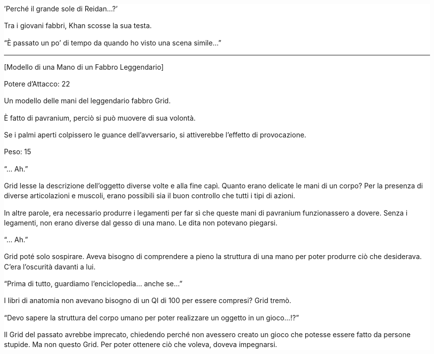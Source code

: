 
’Perché il grande sole di Reidan…?’


Tra i giovani fabbri, Khan scosse la sua testa.


“È passato un po’ di tempo da quando ho visto una scena simile…”


***






[Modello di una Mano di un Fabbro Leggendario]






Potere d’Attacco: 22


Un modello delle mani del leggendario fabbro Grid.


È fatto di pavranium, perciò si può muovere di sua volontà.


Se i palmi aperti colpissero le guance dell’avversario, si attiverebbe l’effetto di provocazione.


Peso: 15


“… Ah.”


Grid lesse la descrizione dell’oggetto diverse volte e alla fine capì. Quanto erano delicate le mani di un corpo? Per la presenza di diverse articolazioni e muscoli, erano possibili sia il buon controllo che tutti i tipi di azioni.


In altre parole, era necessario produrre i legamenti per far sì che queste mani di pavranium funzionassero a dovere. Senza i legamenti, non erano diverse dal gesso di una mano. Le dita non potevano piegarsi.


“… Ah.”


Grid poté solo sospirare. Aveva bisogno di comprendere a pieno la struttura di una mano per poter produrre ciò che desiderava. C’era l’oscurità davanti a lui.


“Prima di tutto, guardiamo l’enciclopedia… anche se…”


I libri di anatomia non avevano bisogno di un QI di 100 per essere compresi? Grid tremò.


“Devo sapere la struttura del corpo umano per poter realizzare un oggetto in un gioco…!?”


Il Grid del passato avrebbe imprecato, chiedendo perché non avessero creato un gioco che potesse essere fatto da persone stupide. Ma non questo Grid. Per poter ottenere ciò che voleva, doveva impegnarsi.
